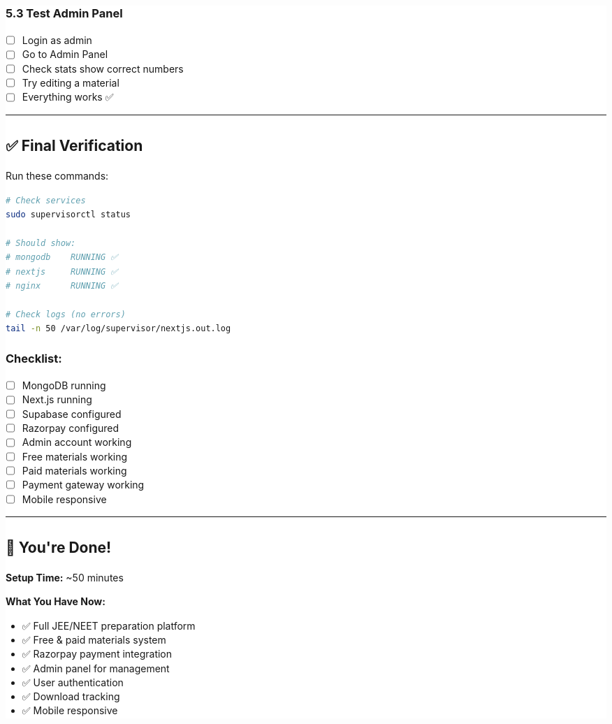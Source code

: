 ### 5.3 Test Admin Panel
- [ ] Login as admin
- [ ] Go to Admin Panel
- [ ] Check stats show correct numbers
- [ ] Try editing a material
- [ ] Everything works ✅

---

## ✅ Final Verification

Run these commands:

```bash
# Check services
sudo supervisorctl status

# Should show:
# mongodb    RUNNING ✅
# nextjs     RUNNING ✅
# nginx      RUNNING ✅

# Check logs (no errors)
tail -n 50 /var/log/supervisor/nextjs.out.log
```

### Checklist:
- [ ] MongoDB running
- [ ] Next.js running
- [ ] Supabase configured
- [ ] Razorpay configured
- [ ] Admin account working
- [ ] Free materials working
- [ ] Paid materials working
- [ ] Payment gateway working
- [ ] Mobile responsive

---

## 🎉 You're Done!

**Setup Time:** ~50 minutes

**What You Have Now:**
- ✅ Full JEE/NEET preparation platform
- ✅ Free & paid materials system
- ✅ Razorpay payment integration
- ✅ Admin panel for management
- ✅ User authentication
- ✅ Download tracking
- ✅ Mobile responsive
